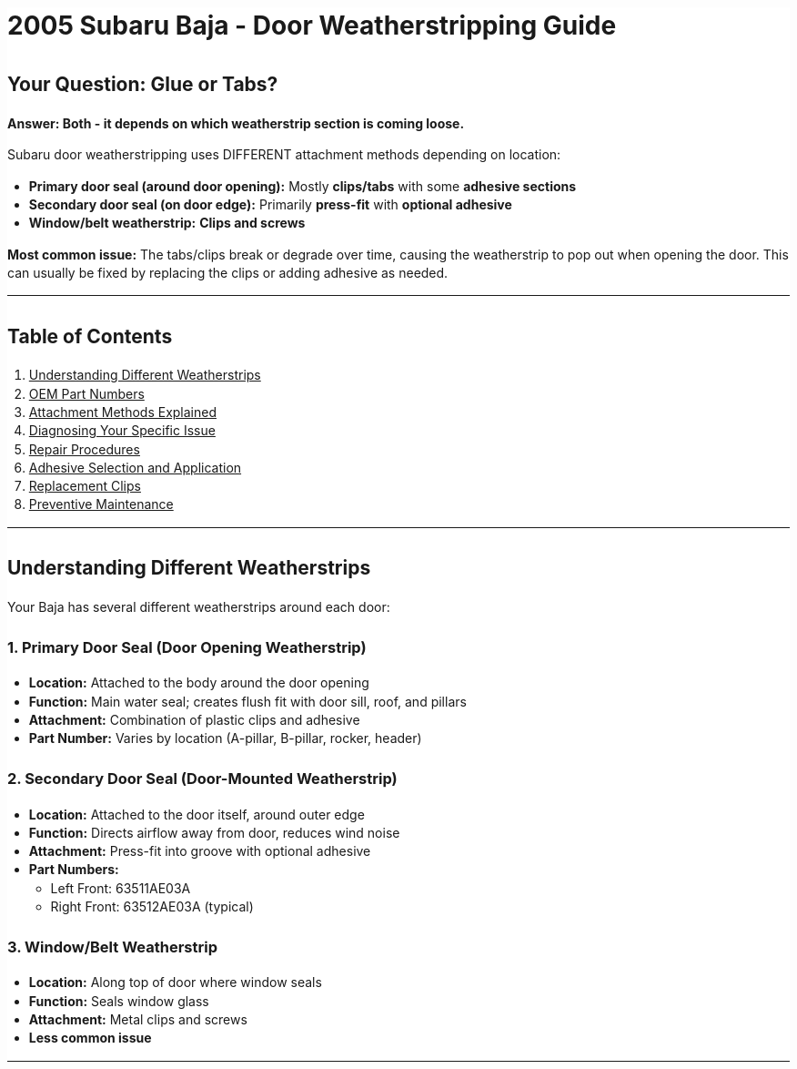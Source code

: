 # 2005 Subaru Baja - Door Weatherstripping Guide

## Your Question: Glue or Tabs?

**Answer: Both - it depends on which weatherstrip section is coming loose.**

Subaru door weatherstripping uses DIFFERENT attachment methods depending on location:
- **Primary door seal (around door opening):** Mostly **clips/tabs** with some **adhesive sections**
- **Secondary door seal (on door edge):** Primarily **press-fit** with **optional adhesive**
- **Window/belt weatherstrip:** **Clips and screws**

**Most common issue:** The tabs/clips break or degrade over time, causing the weatherstrip to pop out when opening the door. This can usually be fixed by replacing the clips or adding adhesive as needed.

---

## Table of Contents
1. [Understanding Different Weatherstrips](#understanding-different-weatherstrips)
2. [OEM Part Numbers](#oem-part-numbers)
3. [Attachment Methods Explained](#attachment-methods-explained)
4. [Diagnosing Your Specific Issue](#diagnosing-your-specific-issue)
5. [Repair Procedures](#repair-procedures)
6. [Adhesive Selection and Application](#adhesive-selection-and-application)
7. [Replacement Clips](#replacement-clips)
8. [Preventive Maintenance](#preventive-maintenance)

---

## Understanding Different Weatherstrips

Your Baja has several different weatherstrips around each door:

### 1. Primary Door Seal (Door Opening Weatherstrip)
- **Location:** Attached to the body around the door opening
- **Function:** Main water seal; creates flush fit with door sill, roof, and pillars
- **Attachment:** Combination of plastic clips and adhesive
- **Part Number:** Varies by location (A-pillar, B-pillar, rocker, header)

### 2. Secondary Door Seal (Door-Mounted Weatherstrip)
- **Location:** Attached to the door itself, around outer edge
- **Function:** Directs airflow away from door, reduces wind noise
- **Attachment:** Press-fit into groove with optional adhesive
- **Part Numbers:**
  - Left Front: 63511AE03A
  - Right Front: 63512AE03A (typical)

### 3. Window/Belt Weatherstrip
- **Location:** Along top of door where window seals
- **Function:** Seals window glass
- **Attachment:** Metal clips and screws
- **Less common issue**

---